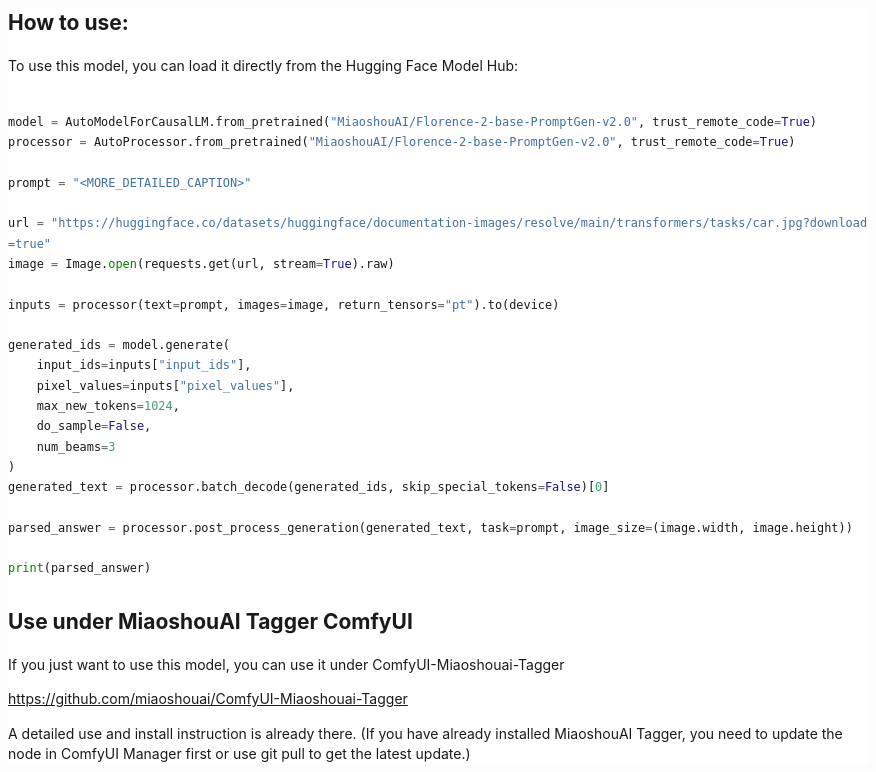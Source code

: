
## How to use:

To use this model, you can load it directly from the Hugging Face Model Hub:

```python

model = AutoModelForCausalLM.from_pretrained("MiaoshouAI/Florence-2-base-PromptGen-v2.0", trust_remote_code=True)
processor = AutoProcessor.from_pretrained("MiaoshouAI/Florence-2-base-PromptGen-v2.0", trust_remote_code=True)

prompt = "<MORE_DETAILED_CAPTION>"

url = "https://huggingface.co/datasets/huggingface/documentation-images/resolve/main/transformers/tasks/car.jpg?download=true"
image = Image.open(requests.get(url, stream=True).raw)

inputs = processor(text=prompt, images=image, return_tensors="pt").to(device)

generated_ids = model.generate(
    input_ids=inputs["input_ids"],
    pixel_values=inputs["pixel_values"],
    max_new_tokens=1024,
    do_sample=False,
    num_beams=3
)
generated_text = processor.batch_decode(generated_ids, skip_special_tokens=False)[0]

parsed_answer = processor.post_process_generation(generated_text, task=prompt, image_size=(image.width, image.height))

print(parsed_answer)
```

## Use under MiaoshouAI Tagger ComfyUI
If you just want to use this model, you can use it under ComfyUI-Miaoshouai-Tagger

https://github.com/miaoshouai/ComfyUI-Miaoshouai-Tagger

A detailed use and install instruction is already there.
(If you have already installed MiaoshouAI Tagger, you need to update the node in ComfyUI Manager first or use git pull to get the latest update.)
